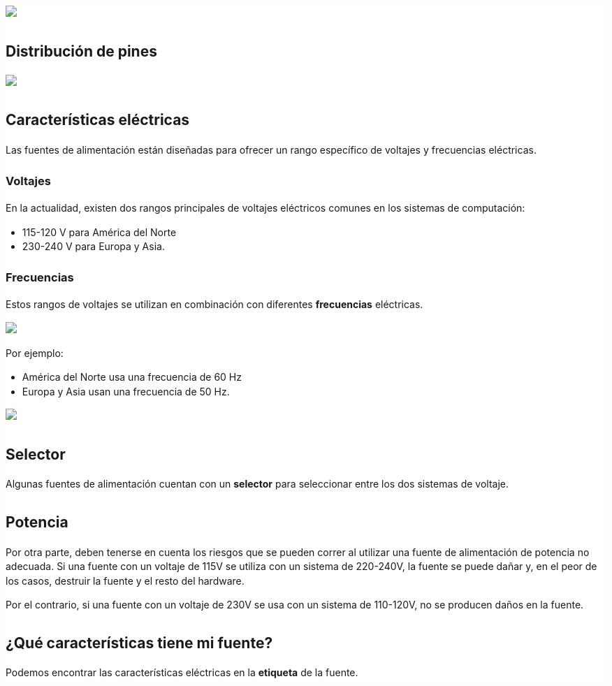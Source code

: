 ![](img/32%20Fuentes%20de%20alimentacion12.jpg)

## Distribución de pines

![](img/32%20Fuentes%20de%20alimentacion13.png)

## Características eléctricas

Las fuentes de alimentación están diseñadas para ofrecer un rango específico de voltajes y frecuencias eléctricas.

### Voltajes

En la actualidad, existen dos rangos principales de voltajes eléctricos comunes en los sistemas de computación: 

- 115-120 V para América del Norte
- 230-240 V para Europa y Asia. 

### Frecuencias

Estos rangos de voltajes se utilizan en combinación con diferentes **frecuencias** eléctricas. 

![](img/32%20Fuentes%20de%20alimentacion14.png)

Por ejemplo:

- América del Norte usa una frecuencia de 60  Hz
- Europa y Asia usan una frecuencia de 50 Hz. 

![](img/32%20Fuentes%20de%20alimentacion15.png)

## Selector

Algunas fuentes de alimentación cuentan con un **selector** para seleccionar entre los dos sistemas de voltaje.

## Potencia

Por otra parte, deben tenerse en cuenta los riesgos que se pueden correr al utilizar una fuente de alimentación de potencia no adecuada. Si una fuente con un voltaje de 115V se utiliza con un sistema de 220-240V, la fuente se puede dañar y, en el peor de los casos, destruir la fuente y el resto del hardware. 

Por el contrario, si una fuente con un voltaje de 230V se usa con un sistema de 110-120V, no se producen daños en la fuente.

## ¿Qué características tiene mi fuente?

Podemos encontrar las características eléctricas en la **etiqueta** de la fuente.
